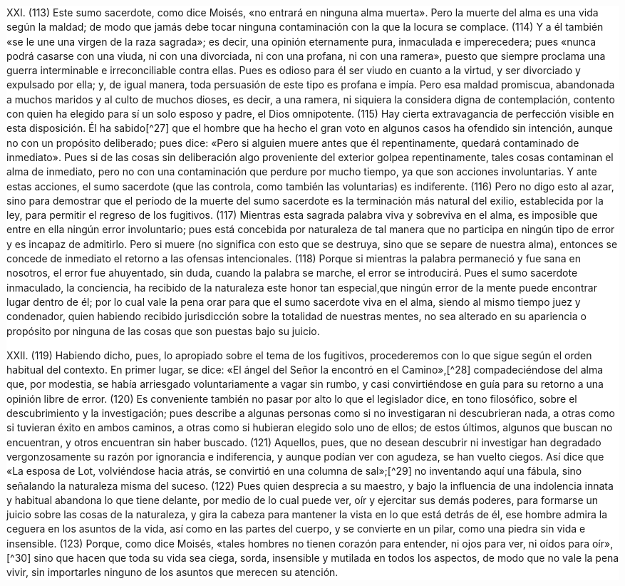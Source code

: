 XXI. <span id="v113">(113)</span> Este sumo sacerdote, como dice Moisés, «no entrará en ninguna alma muerta». Pero la muerte del alma es una vida según la maldad; de modo que jamás debe tocar ninguna contaminación con la que la locura se complace. <span id="v114">(114)</span> Y a él también «se le une una virgen de la raza sagrada»; es decir, una opinión eternamente pura, inmaculada e imperecedera; pues «nunca podrá casarse con una viuda, ni con una divorciada, ni con una profana, ni con una ramera», puesto que siempre proclama una guerra interminable e irreconciliable contra ellas. Pues es odioso para él ser viudo en cuanto a la virtud, y ser divorciado y expulsado por ella; y, de igual manera, toda persuasión de este tipo es profana e impía. Pero esa maldad promiscua, abandonada a muchos maridos y al culto de muchos dioses, es decir, a una ramera, ni siquiera la considera digna de contemplación, contento con quien ha elegido para sí un solo esposo y padre, el Dios omnipotente. <span id="v115">(115)</span> Hay cierta extravagancia de perfección visible en esta disposición. Él ha sabido[^27] que el hombre que ha hecho el gran voto en algunos casos ha ofendido sin intención, aunque no con un propósito deliberado; pues dice: «Pero si alguien muere antes que él repentinamente, quedará contaminado de inmediato». Pues si de las cosas sin deliberación algo proveniente del exterior golpea repentinamente, tales cosas contaminan el alma de inmediato, pero no con una contaminación que perdure por mucho tiempo, ya que son acciones involuntarias. Y ante estas acciones, el sumo sacerdote (que las controla, como también las voluntarias) es indiferente. <span id="v116">(116)</span> Pero no digo esto al azar, sino para demostrar que el período de la muerte del sumo sacerdote es la terminación más natural del exilio, establecida por la ley, para permitir el regreso de los fugitivos. <span id="v117">(117)</span> Mientras esta sagrada palabra viva y sobreviva en el alma, es imposible que entre en ella ningún error involuntario; pues está concebida por naturaleza de tal manera que no participa en ningún tipo de error y es incapaz de admitirlo. Pero si muere (no significa con esto que se destruya, sino que se separe de nuestra alma), entonces se concede de inmediato el retorno a las ofensas intencionales. <span id="v118">(118)</span> Porque si mientras la palabra permaneció y fue sana en nosotros, el error fue ahuyentado, sin duda, cuando la palabra se marche, el error se introducirá. Pues el sumo sacerdote inmaculado, la conciencia, ha recibido de la naturaleza este honor tan especial,que ningún error de la mente puede encontrar lugar dentro de él; por lo cual vale la pena orar para que el sumo sacerdote viva en el alma, siendo al mismo tiempo juez y condenador, quien habiendo recibido jurisdicción sobre la totalidad de nuestras mentes, no sea alterado en su apariencia o propósito por ninguna de las cosas que son puestas bajo su juicio.

XXII. <span id="v119">(119)</span> Habiendo dicho, pues, lo apropiado sobre el tema de los fugitivos, procederemos con lo que sigue según el orden habitual del contexto. En primer lugar, se dice: «El ángel del Señor la encontró en el Camino»,[^28] compadeciéndose del alma que, por modestia, se había arriesgado voluntariamente a vagar sin rumbo, y casi convirtiéndose en guía para su retorno a una opinión libre de error. <span id="v120">(120)</span> Es conveniente también no pasar por alto lo que el legislador dice, en tono filosófico, sobre el descubrimiento y la investigación; pues describe a algunas personas como si no investigaran ni descubrieran nada, a otras como si tuvieran éxito en ambos caminos, a otras como si hubieran elegido solo uno de ellos; de estos últimos, algunos que buscan no encuentran, y otros encuentran sin haber buscado. <span id="v121">(121)</span> Aquellos, pues, que no desean descubrir ni investigar han degradado vergonzosamente su razón por ignorancia e indiferencia, y aunque podían ver con agudeza, se han vuelto ciegos. Así dice que «La esposa de Lot, volviéndose hacia atrás, se convirtió en una columna de sal»;[^29] no inventando aquí una fábula, sino señalando la naturaleza misma del suceso. <span id="v122">(122)</span> Pues quien desprecia a su maestro, y bajo la influencia de una indolencia innata y habitual abandona lo que tiene delante, por medio de lo cual puede ver, oír y ejercitar sus demás poderes, para formarse un juicio sobre las cosas de la naturaleza, y gira la cabeza para mantener la vista en lo que está detrás de él, ese hombre admira la ceguera en los asuntos de la vida, así como en las partes del cuerpo, y se convierte en un pilar, como una piedra sin vida e insensible. <span id="v123">(123)</span> Porque, como dice Moisés, «tales hombres no tienen corazón para entender, ni ojos para ver, ni oídos para oír»,[^30] sino que hacen que toda su vida sea ciega, sorda, insensible y mutilada en todos los aspectos, de modo que no vale la pena vivir, sin importarles ninguno de los asuntos que merecen su atención.

